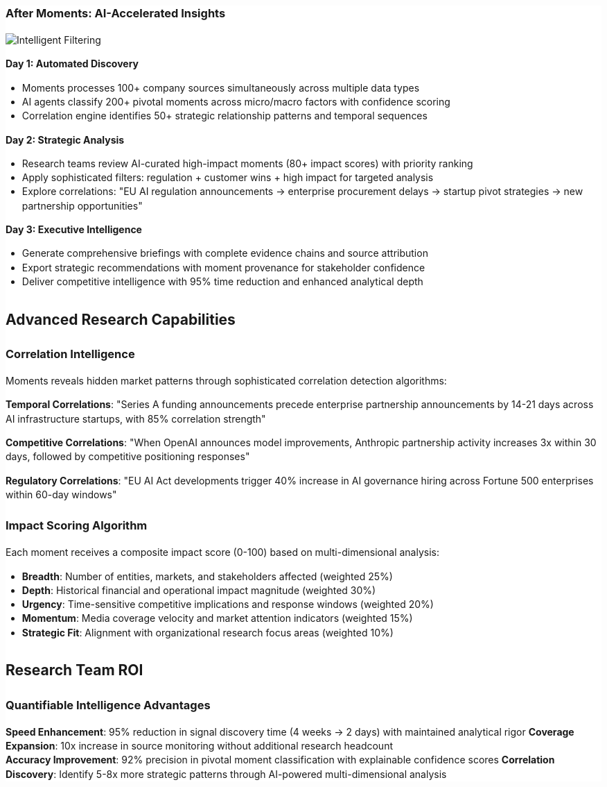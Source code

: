 ### After Moments: AI-Accelerated Insights

![Intelligent Filtering](/images/blog/filters.png)

**Day 1: Automated Discovery**
- Moments processes 100+ company sources simultaneously across multiple data types
- AI agents classify 200+ pivotal moments across micro/macro factors with confidence scoring
- Correlation engine identifies 50+ strategic relationship patterns and temporal sequences

**Day 2: Strategic Analysis**  
- Research teams review AI-curated high-impact moments (80+ impact scores) with priority ranking
- Apply sophisticated filters: regulation + customer wins + high impact for targeted analysis
- Explore correlations: "EU AI regulation announcements → enterprise procurement delays → startup pivot strategies → new partnership opportunities"

**Day 3: Executive Intelligence**
- Generate comprehensive briefings with complete evidence chains and source attribution
- Export strategic recommendations with moment provenance for stakeholder confidence
- Deliver competitive intelligence with 95% time reduction and enhanced analytical depth

## Advanced Research Capabilities

### Correlation Intelligence

Moments reveals hidden market patterns through sophisticated correlation detection algorithms:

**Temporal Correlations**: "Series A funding announcements precede enterprise partnership announcements by 14-21 days across AI infrastructure startups, with 85% correlation strength"

**Competitive Correlations**: "When OpenAI announces model improvements, Anthropic partnership activity increases 3x within 30 days, followed by competitive positioning responses"

**Regulatory Correlations**: "EU AI Act developments trigger 40% increase in AI governance hiring across Fortune 500 enterprises within 60-day windows"

### Impact Scoring Algorithm

Each moment receives a composite impact score (0-100) based on multi-dimensional analysis:
- **Breadth**: Number of entities, markets, and stakeholders affected (weighted 25%)
- **Depth**: Historical financial and operational impact magnitude (weighted 30%)
- **Urgency**: Time-sensitive competitive implications and response windows (weighted 20%)
- **Momentum**: Media coverage velocity and market attention indicators (weighted 15%)
- **Strategic Fit**: Alignment with organizational research focus areas (weighted 10%)

## Research Team ROI

### Quantifiable Intelligence Advantages

**Speed Enhancement**: 95% reduction in signal discovery time (4 weeks → 2 days) with maintained analytical rigor
**Coverage Expansion**: 10x increase in source monitoring without additional research headcount  
**Accuracy Improvement**: 92% precision in pivotal moment classification with explainable confidence scores
**Correlation Discovery**: Identify 5-8x more strategic patterns through AI-powered multi-dimensional analysis
